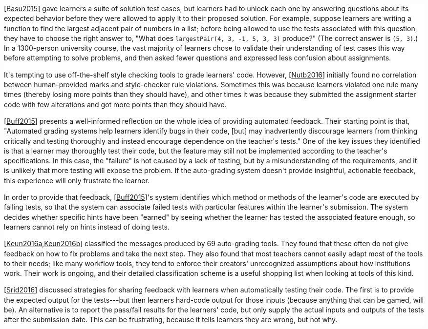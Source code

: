 [[Basu2015](#CITE)] gave learners a suite of solution test cases, but
learners had to unlock each one by answering questions about its
expected behavior before they were allowed to apply it to their proposed
solution. For example, suppose learners are writing a function to find
the largest adjacent pair of numbers in a list; before being allowed to
use the tests associated with this question, they have to choose the
right answer to, "What does `largestPair(4, 3, -1, 5, 3, 3)` produce?"
(The correct answer is `(5, 3)`.) In a 1300-person university course,
the vast majority of learners chose to validate their understanding of
test cases this way before attempting to solve problems, and then asked
fewer questions and expressed less confusion about assignments.

It's tempting to use off-the-shelf style checking tools to grade
learners' code. However, [[Nutb2016](#CITE)] initially found no
correlation between human-provided marks and style-checker rule
violations. Sometimes this was because learners violated one rule many
times (thereby losing more points than they should have), and other
times it was because they submitted the assignment starter code with few
alterations and got more points than they should have.

[[Buff2015](#CITE)] presents a well-informed reflection on
the whole idea of providing automated feedback. Their starting point
is that, "Automated grading systems help learners identify bugs in
their code, [but] may inadvertently discourage learners from thinking
critically and testing thoroughly and instead encourage dependence on
the teacher's tests." One of the key issues they identified is that a
learner may thoroughly test their code, but the feature may still not
be implemented according to the teacher's specifications. In this
case, the "failure" is not caused by a lack of testing, but by a
misunderstanding of the requirements, and it is unlikely that more
testing will expose the problem. If the auto-grading system doesn't
provide insightful, actionable feedback, this experience will only
frustrate the learner.

In order to provide that feedback, [[Buff2015](#CITE)]'s system
identifies which method or methods of the learner's code are executed by
failing tests, so that the system can associate failed tests with
particular features within the learner's submission. The system decides
whether specific hints have been "earned" by seeing whether the learner
has tested the associated feature enough, so learners cannot rely on
hints instead of doing tests.

[[Keun2016a](#CITE),[Keun2016b](#CITE)] classified the messages produced by 69
auto-grading tools. They found that these often do not give feedback on
how to fix problems and take the next step. They also found that most
teachers cannot easily adapt most of the tools to their needs; like many
workflow tools, they tend to enforce their creators' unrecognized
assumptions about how institutions work. Their work is ongoing, and
their detailed classification scheme is a useful shopping list when
looking at tools of this kind.

[[Srid2016](#CITE)] discussed strategies for sharing feedback with
learners when automatically testing their code. The first is to provide
the expected output for the tests---but then learners hard-code output for
those inputs (because anything that can be gamed, will be). An
alternative is to report the pass/fail results for the learners' code,
but only supply the actual inputs and outputs of the tests after the
submission date. This can be frustrating, because it tells learners they
are wrong, but not why.
